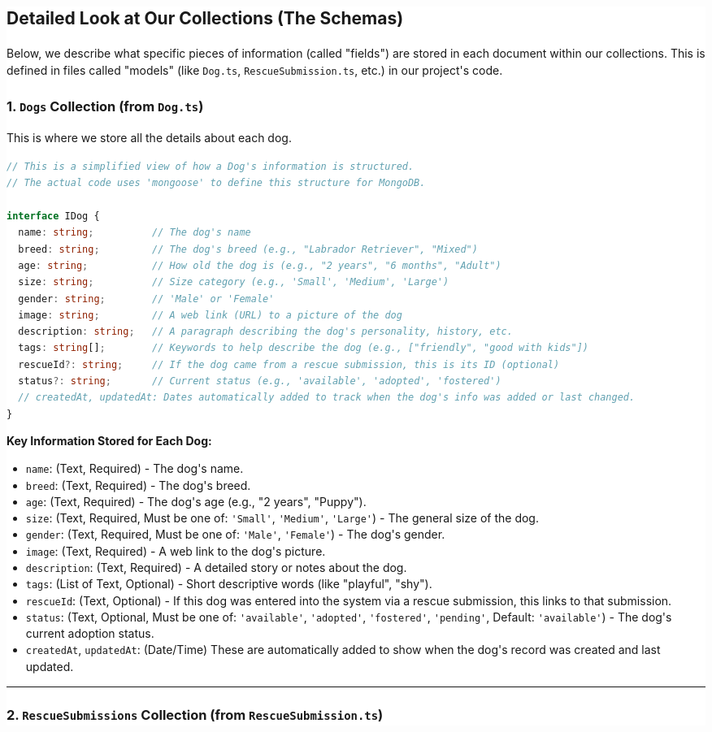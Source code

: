 ## Detailed Look at Our Collections (The Schemas)

Below, we describe what specific pieces of information (called "fields") are stored in each document within our collections. This is defined in files called "models" (like `Dog.ts`, `RescueSubmission.ts`, etc.) in our project's code.

### 1. `Dogs` Collection (from `Dog.ts`)

This is where we store all the details about each dog.

```typescript
// This is a simplified view of how a Dog's information is structured.
// The actual code uses 'mongoose' to define this structure for MongoDB.

interface IDog {
  name: string;          // The dog's name
  breed: string;         // The dog's breed (e.g., "Labrador Retriever", "Mixed")
  age: string;           // How old the dog is (e.g., "2 years", "6 months", "Adult")
  size: string;          // Size category (e.g., 'Small', 'Medium', 'Large')
  gender: string;        // 'Male' or 'Female'
  image: string;         // A web link (URL) to a picture of the dog
  description: string;   // A paragraph describing the dog's personality, history, etc.
  tags: string[];        // Keywords to help describe the dog (e.g., ["friendly", "good with kids"])
  rescueId?: string;     // If the dog came from a rescue submission, this is its ID (optional)
  status?: string;       // Current status (e.g., 'available', 'adopted', 'fostered')
  // createdAt, updatedAt: Dates automatically added to track when the dog's info was added or last changed.
}
```

**Key Information Stored for Each Dog:**

*   `name`: (Text, Required) - The dog's name.
*   `breed`: (Text, Required) - The dog's breed.
*   `age`: (Text, Required) - The dog's age (e.g., "2 years", "Puppy").
*   `size`: (Text, Required, Must be one of: `'Small'`, `'Medium'`, `'Large'`) - The general size of the dog.
*   `gender`: (Text, Required, Must be one of: `'Male'`, `'Female'`) - The dog's gender.
*   `image`: (Text, Required) - A web link to the dog's picture.
*   `description`: (Text, Required) - A detailed story or notes about the dog.
*   `tags`: (List of Text, Optional) - Short descriptive words (like "playful", "shy").
*   `rescueId`: (Text, Optional) - If this dog was entered into the system via a rescue submission, this links to that submission.
*   `status`: (Text, Optional, Must be one of: `'available'`, `'adopted'`, `'fostered'`, `'pending'`, Default: `'available'`) - The dog's current adoption status.
*   `createdAt`, `updatedAt`: (Date/Time) These are automatically added to show when the dog's record was created and last updated.

---

### 2. `RescueSubmissions` Collection (from `RescueSubmission.ts`)
